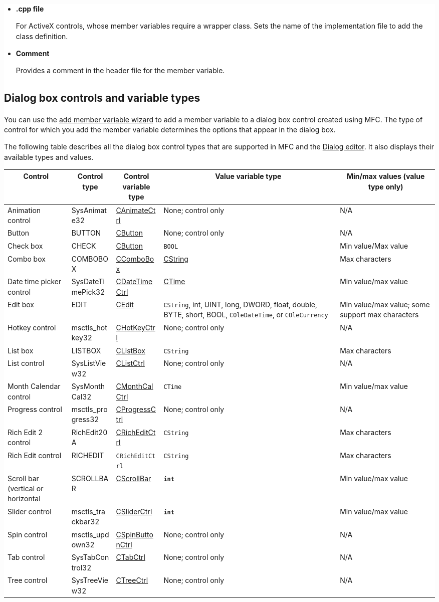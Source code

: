 - **.cpp file**

  For ActiveX controls, whose member variables require a wrapper class. Sets the name of the implementation file to add the class definition.

- **Comment**

  Provides a comment in the header file for the member variable.

## Dialog box controls and variable types

You can use the [add member variable wizard](#add-member-variable-wizard) to add a member variable to a dialog box control created using MFC. The type of control for which you add the member variable determines the options that appear in the dialog box.

The following table describes all the dialog box control types that are supported in MFC and the [Dialog editor](../windows/dialog-editor.md). It also displays their available types and values.

|Control|Control type|Control variable type|Value variable type|Min/max values (value type only)|
|-------------|------------------|---------------------------|-------------------------|-----------------------------------------|
|Animation control|SysAnimate32|[CAnimateCtrl](../mfc/reference/canimatectrl-class.md)|None; control only|N/A|
|Button|BUTTON|[CButton](../mfc/reference/cbutton-class.md)|None; control only|N/A|
|Check box|CHECK|[CButton](../mfc/reference/cbutton-class.md)|`BOOL`|Min value/Max value|
|Combo box|COMBOBOX|[CComboBox](../mfc/reference/ccombobox-class.md)|[CString](../atl-mfc-shared/reference/cstringt-class.md)|Max characters|
|Date time picker control|SysDateTimePick32|[CDateTimeCtrl](../mfc/reference/cdatetimectrl-class.md)|[CTime](../atl-mfc-shared/reference/ctime-class.md)|Min value/max value|
|Edit box|EDIT|[CEdit](../mfc/reference/cedit-class.md)|`CString`, int, UINT, long, DWORD, float, double, BYTE, short, BOOL, `COleDateTime`, or `COleCurrency`|Min value/max value; some support max characters|
|Hotkey control|msctls_hotkey32|[CHotKeyCtrl](../mfc/reference/chotkeyctrl-class.md)|None; control only|N/A|
|List box|LISTBOX|[CListBox](../mfc/reference/clistbox-class.md)|`CString`|Max characters|
|List control|SysListView32|[CListCtrl](../mfc/reference/clistctrl-class.md)|None; control only|N/A|
|Month Calendar control|SysMonthCal32|[CMonthCalCtrl](../mfc/reference/cmonthcalctrl-class.md)|`CTime`|Min value/max value|
|Progress control|msctls_progress32|[CProgressCtrl](../mfc/reference/cprogressctrl-class.md)|None; control only|N/A|
|Rich Edit 2 control|RichEdit20A|[CRichEditCtrl](../mfc/reference/cricheditctrl-class.md)|`CString`|Max characters|
|Rich Edit control|RICHEDIT|`CRichEditCtrl`|`CString`|Max characters|
|Scroll bar (vertical or horizontal|SCROLLBAR|[CScrollBar](../mfc/reference/cscrollbar-class.md)|**`int`**|Min value/max value|
|Slider control|msctls_trackbar32|[CSliderCtrl](../mfc/reference/csliderctrl-class.md)|**`int`**|Min value/max value|
|Spin control|msctls_updown32|[CSpinButtonCtrl](../mfc/reference/cspinbuttonctrl-class.md)|None; control only|N/A|
|Tab control|SysTabControl32|[CTabCtrl](../mfc/reference/ctabctrl-class.md)|None; control only|N/A|
|Tree control|SysTreeView32|[CTreeCtrl](../mfc/reference/ctreectrl-class.md)|None; control only|N/A|
